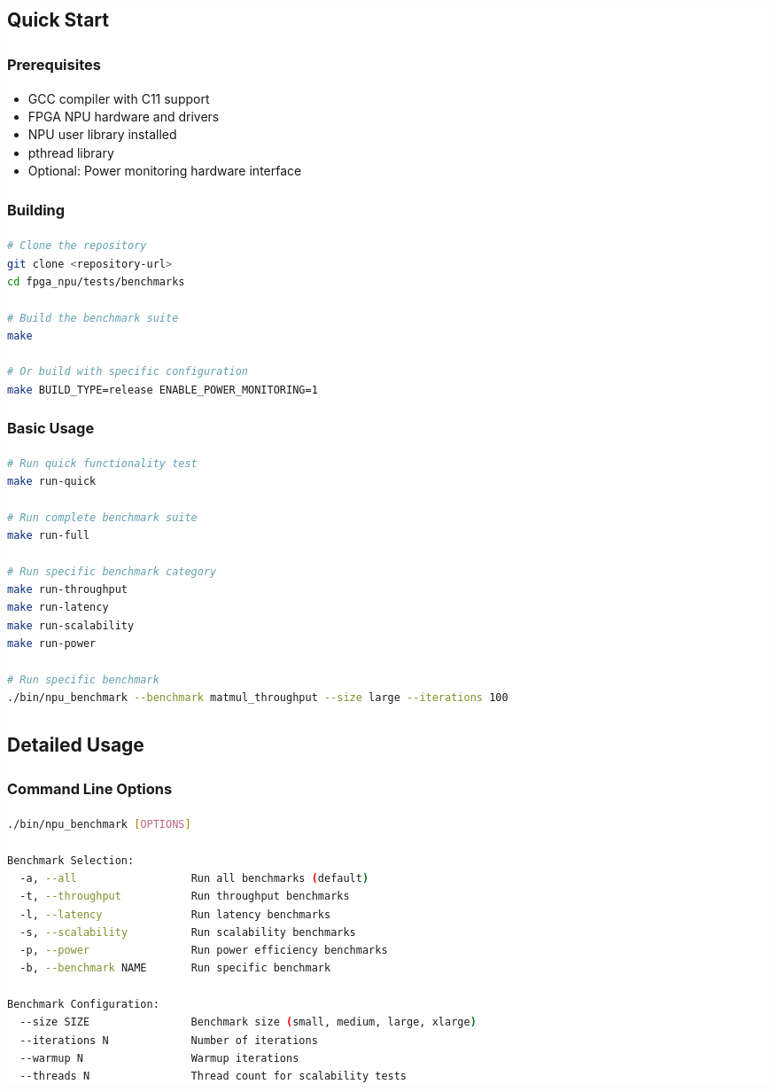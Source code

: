 ## Quick Start

### Prerequisites

- GCC compiler with C11 support
- FPGA NPU hardware and drivers
- NPU user library installed
- pthread library
- Optional: Power monitoring hardware interface

### Building

```bash
# Clone the repository
git clone <repository-url>
cd fpga_npu/tests/benchmarks

# Build the benchmark suite
make

# Or build with specific configuration
make BUILD_TYPE=release ENABLE_POWER_MONITORING=1
```

### Basic Usage

```bash
# Run quick functionality test
make run-quick

# Run complete benchmark suite
make run-full

# Run specific benchmark category
make run-throughput
make run-latency
make run-scalability
make run-power

# Run specific benchmark
./bin/npu_benchmark --benchmark matmul_throughput --size large --iterations 100
```

## Detailed Usage

### Command Line Options

```bash
./bin/npu_benchmark [OPTIONS]

Benchmark Selection:
  -a, --all                  Run all benchmarks (default)
  -t, --throughput           Run throughput benchmarks
  -l, --latency              Run latency benchmarks
  -s, --scalability          Run scalability benchmarks
  -p, --power                Run power efficiency benchmarks
  -b, --benchmark NAME       Run specific benchmark

Benchmark Configuration:
  --size SIZE                Benchmark size (small, medium, large, xlarge)
  --iterations N             Number of iterations
  --warmup N                 Warmup iterations
  --threads N                Thread count for scalability tests

```